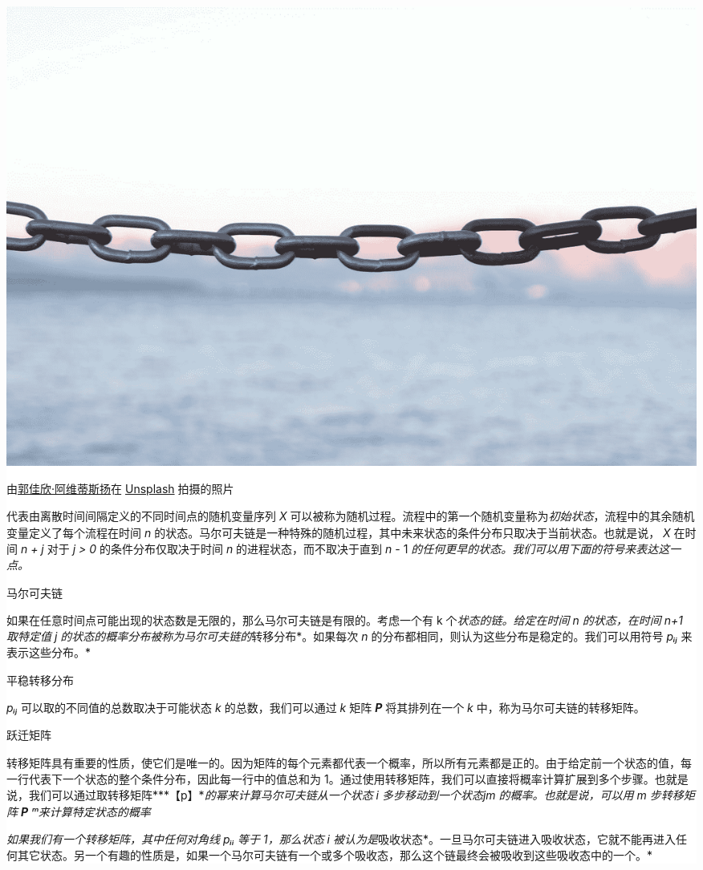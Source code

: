 ![](img/f5ac5c17d18f6fe29beb1d728ee5a83d.png)

由[郭佳欣·阿维蒂斯扬](https://unsplash.com/@kar111?utm_source=medium&utm_medium=referral)在 [Unsplash](https://unsplash.com?utm_source=medium&utm_medium=referral) 拍摄的照片

代表由离散时间间隔定义的不同时间点的随机变量序列 *X* 可以被称为随机过程。流程中的第一个随机变量称为*初始状态*，流程中的其余随机变量定义了每个流程在时间 *n* 的状态。马尔可夫链是一种特殊的随机过程，其中未来状态的条件分布只取决于当前状态。也就是说， *X* 在时间 *n + j* 对于 *j > 0* 的条件分布仅取决于时间 *n* 的进程状态，而不取决于直到 *n* - 1 *的任何更早的状态。我们可以用下面的符号来表达这一点。*

马尔可夫链

如果在任意时间点可能出现的状态数是无限的，那么马尔可夫链是有限的。考虑一个有 k 个*状态的链。给定在时间 *n* 的状态，在时间 *n+1* 取特定值 *j* 的状态的概率分布被称为马尔可夫链的*转移分布*。如果每次 *n* 的分布都相同，则认为这些分布是稳定的。我们可以用符号 *pᵢⱼ* 来表示这些分布。*

平稳转移分布

*pᵢⱼ* 可以取的不同值的总数取决于可能状态 *k* 的总数，我们可以通过 *k* 矩阵 ***P*** 将其排列在一个 *k* 中，称为马尔可夫链的转移矩阵。

跃迁矩阵

转移矩阵具有重要的性质，使它们是唯一的。因为矩阵的每个元素都代表一个概率，所以所有元素都是正的。由于给定前一个状态的值，每一行代表下一个状态的整个条件分布，因此每一行中的值总和为 1。通过使用转移矩阵，我们可以直接将概率计算扩展到多个步骤。也就是说，我们可以通过取转移矩阵***【p】****的幂来计算马尔可夫链从一个状态 *i* 多步移动到一个状态*j*m 的概率。也就是说，可以用 *m 步转移矩阵* ***P*** ᵐ来计算特定状态的概率*

*如果我们有一个转移矩阵，其中任何对角线 *pᵢᵢ* 等于 1，那么状态 *i* 被认为是*吸收状态*。一旦马尔可夫链进入吸收状态，它就不能再进入任何其它状态。另一个有趣的性质是，如果一个马尔可夫链有一个或多个吸收态，那么这个链最终会被吸收到这些吸收态中的一个。*
